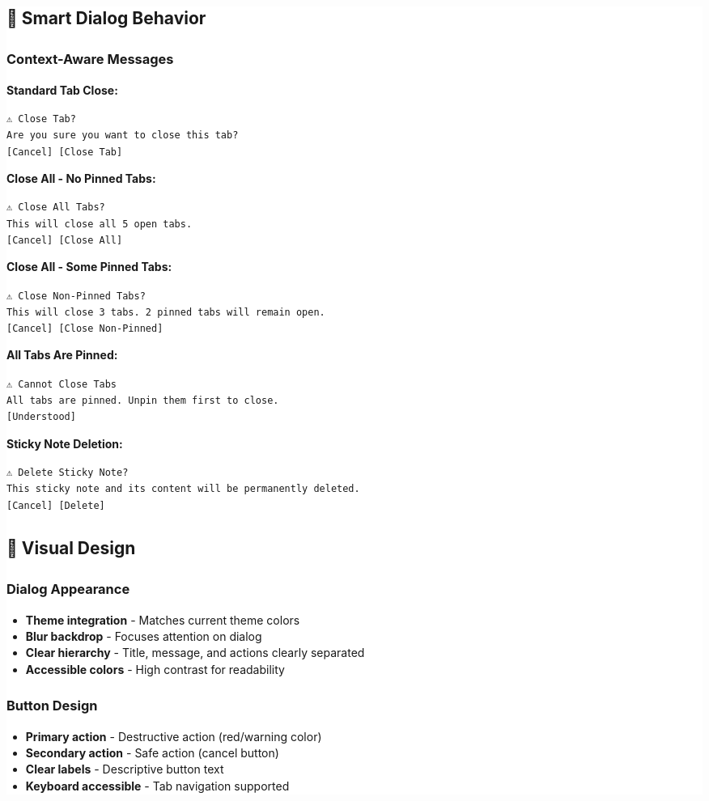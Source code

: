 ## 🎯 Smart Dialog Behavior

### Context-Aware Messages

**Standard Tab Close:**
```
⚠️ Close Tab?
Are you sure you want to close this tab?
[Cancel] [Close Tab]
```

**Close All - No Pinned Tabs:**
```
⚠️ Close All Tabs?
This will close all 5 open tabs.
[Cancel] [Close All]
```

**Close All - Some Pinned Tabs:**
```
⚠️ Close Non-Pinned Tabs?
This will close 3 tabs. 2 pinned tabs will remain open.
[Cancel] [Close Non-Pinned]
```

**All Tabs Are Pinned:**
```
⚠️ Cannot Close Tabs
All tabs are pinned. Unpin them first to close.
[Understood]
```

**Sticky Note Deletion:**
```
⚠️ Delete Sticky Note?
This sticky note and its content will be permanently deleted.
[Cancel] [Delete]
```

## 🎨 Visual Design

### Dialog Appearance
- **Theme integration** - Matches current theme colors
- **Blur backdrop** - Focuses attention on dialog
- **Clear hierarchy** - Title, message, and actions clearly separated
- **Accessible colors** - High contrast for readability

### Button Design
- **Primary action** - Destructive action (red/warning color)
- **Secondary action** - Safe action (cancel button)
- **Clear labels** - Descriptive button text
- **Keyboard accessible** - Tab navigation supported
